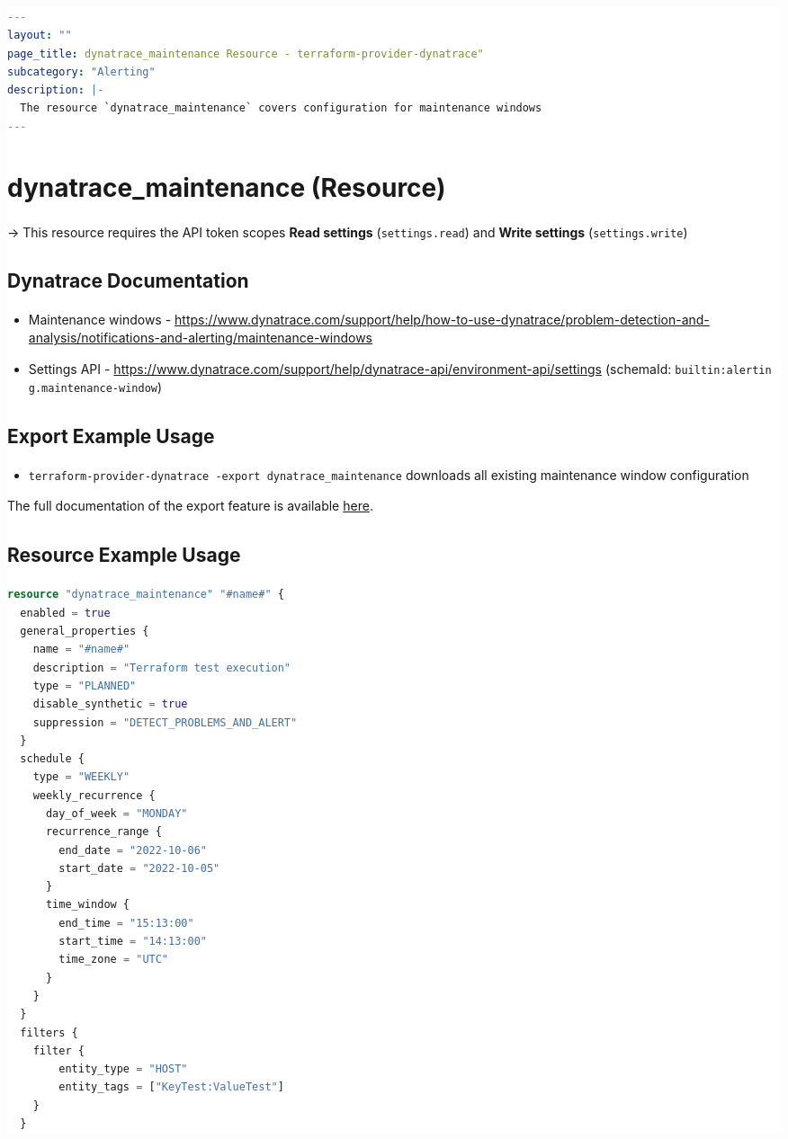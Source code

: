 ```yaml
---
layout: ""
page_title: dynatrace_maintenance Resource - terraform-provider-dynatrace"
subcategory: "Alerting"
description: |-
  The resource `dynatrace_maintenance` covers configuration for maintenance windows
---
```


# dynatrace_maintenance (Resource)

-> This resource requires the API token scopes **Read settings** (`settings.read`) and **Write settings** (`settings.write`)

## Dynatrace Documentation

- Maintenance windows - https://www.dynatrace.com/support/help/how-to-use-dynatrace/problem-detection-and-analysis/notifications-and-alerting/maintenance-windows

- Settings API - https://www.dynatrace.com/support/help/dynatrace-api/environment-api/settings (schemaId: `builtin:alerting.maintenance-window`)

## Export Example Usage

- `terraform-provider-dynatrace -export dynatrace_maintenance` downloads all existing maintenance window configuration

The full documentation of the export feature is available [here](https://dt-url.net/h203qmc).

## Resource Example Usage

```terraform
resource "dynatrace_maintenance" "#name#" {
  enabled = true 
  general_properties {
    name = "#name#" 
    description = "Terraform test execution" 
    type = "PLANNED" 
    disable_synthetic = true 
    suppression = "DETECT_PROBLEMS_AND_ALERT" 
  }
  schedule {
    type = "WEEKLY" 
    weekly_recurrence {
      day_of_week = "MONDAY" 
      recurrence_range {
        end_date = "2022-10-06" 
        start_date = "2022-10-05" 
      }
      time_window {
        end_time = "15:13:00" 
        start_time = "14:13:00" 
        time_zone = "UTC" 
      }
    }
  }
  filters {
    filter {
        entity_type = "HOST" 
        entity_tags = ["KeyTest:ValueTest"] 
    }
  }
```